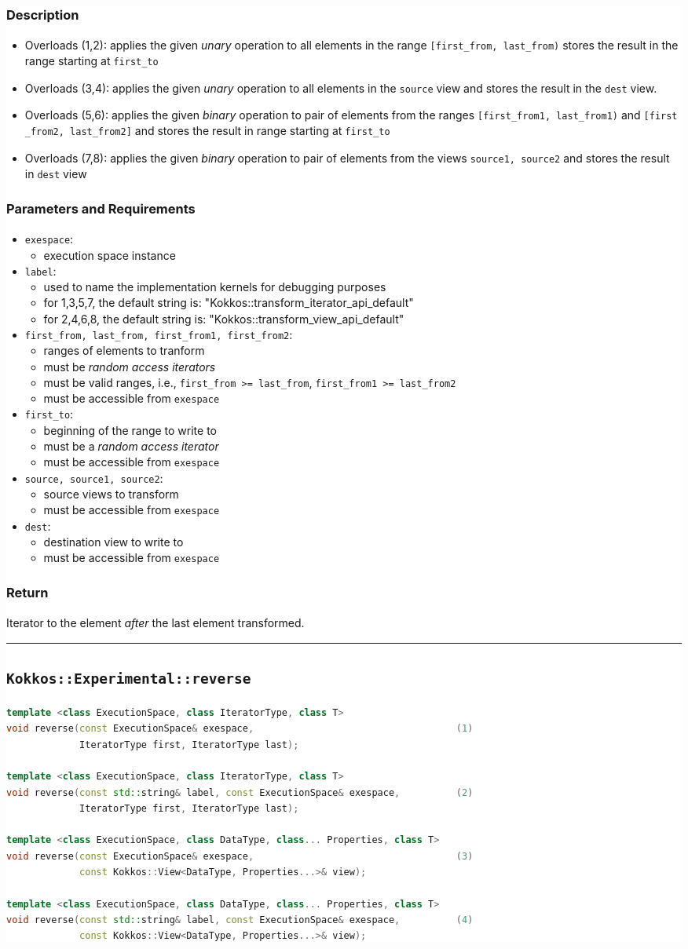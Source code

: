### Description

- Overloads (1,2): applies the given *unary* operation to all elements in the
range `[first_from, last_from)` stores the result in the range starting at `first_to`

- Overloads (3,4): applies the given *unary* operation to all elements in
the `source` view and stores the result in the `dest` view.

- Overloads (5,6): applies the given *binary* operation to pair of elements
from the ranges `[first_from1, last_from1)` and `[first_from2, last_from2]`
and stores the result in range starting at `first_to`

- Overloads (7,8): applies the given *binary* operation to pair of elements
from the views `source1, source2` and stores the result in `dest` view


### Parameters and Requirements

- `exespace`:
  - execution space instance
- `label`:
  - used to name the implementation kernels for debugging purposes
  - for 1,3,5,7, the default string is: "Kokkos::transform_iterator_api_default"
  - for 2,4,6,8, the default string is: "Kokkos::transform_view_api_default"
- `first_from, last_from, first_from1, first_from2`:
  - ranges of elements to tranform
  - must be *random access iterators*
  - must be valid ranges, i.e., `first_from >= last_from`, `first_from1 >= last_from2`
  - must be accessible from `exespace`
- `first_to`:
  - beginning of the range to write to
  - must be a *random access iterator*
  - must be accessible from `exespace`
- `source, source1, source2`:
  - source views to transform
  - must be accessible from `exespace`
- `dest`:
  - destination view to write to
  - must be accessible from `exespace`


### Return

Iterator to the element *after* the last element transformed.


-----


## `Kokkos::Experimental::reverse`

```c++
template <class ExecutionSpace, class IteratorType, class T>
void reverse(const ExecutionSpace& exespace,                                    (1)
             IteratorType first, IteratorType last);

template <class ExecutionSpace, class IteratorType, class T>
void reverse(const std::string& label, const ExecutionSpace& exespace,          (2)
             IteratorType first, IteratorType last);

template <class ExecutionSpace, class DataType, class... Properties, class T>
void reverse(const ExecutionSpace& exespace,                                    (3)
             const Kokkos::View<DataType, Properties...>& view);

template <class ExecutionSpace, class DataType, class... Properties, class T>
void reverse(const std::string& label, const ExecutionSpace& exespace,          (4)
             const Kokkos::View<DataType, Properties...>& view);
```